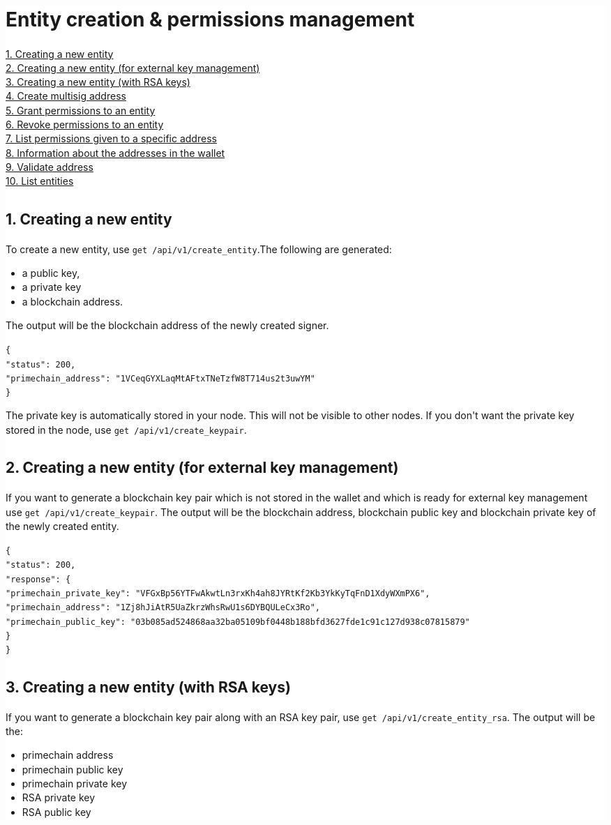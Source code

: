 # Entity creation & permissions management

[1. Creating a new entity](#1-creating-a-new-entity)   
[2. Creating a new entity (for external key management)](#2-creating-a-new-entity-for-external-key-management)   
[3. Creating a new entity (with RSA keys)](#3-creating-a-new-entity-with-rsa-keys)   
[4. Create multisig address](#4-create-multisig-address)   
[5. Grant permissions to an entity](#5-grant-permissions-to-an-entity)   
[6. Revoke permissions to an entity](#6-revoke-permissions-to-an-entity)   
[7. List permissions given to a specific address](#7-list-permissions-given-to-a-specific-address)    
[8. Information about the addresses in the wallet](#8-information-about-the-addresses-in-the-wallet)   
[9. Validate address](#9-validate-address)   
[10. List entities](#10-list-entities)   


## 1. Creating a new entity
To create a new entity, use `get /api/v1/create_entity`.The following are generated:
* a public key, 
* a private key 
* a blockchain address. 

 The output will be the blockchain address of the newly created signer.
```
{
"status": 200,
"primechain_address": "1VCeqGYXLaqMtAFtxTNeTzfW8T714us2t3uwYM"
}
```
The private key is automatically stored in your node. This will not be visible to other nodes. If you don't want the private key stored in the node, use `get /api/v1/create_keypair`. 

## 2. Creating a new entity (for external key management)
If you want to generate a blockchain key pair which is not stored in the wallet and which is ready for external key management use `get /api/v1/create_keypair`. The output will be the blockchain address, blockchain public key and blockchain private key of the newly created entity.

```
{
"status": 200,
"response": {
"primechain_private_key": "VFGxBp56YTFwAkwtLn3rxKh4ah8JYRtKf2Kb3YkKyTqFnD1XdyWXmPX6",
"primechain_address": "1Zj8hJiAtR5UaZkrzWhsRwU1s6DYBQULeCx3Ro",
"primechain_public_key": "03b085ad524868aa32ba05109bf0448b188bfd3627fde1c91c127d938c07815879"
}
}
```

## 3. Creating a new entity (with RSA keys)
If you want to generate a blockchain key pair along with an RSA key pair, use `get /api/v1/create_entity_rsa`. The output will be the:
* primechain address
* primechain public key
* primechain private key
* RSA private key  
* RSA public key
